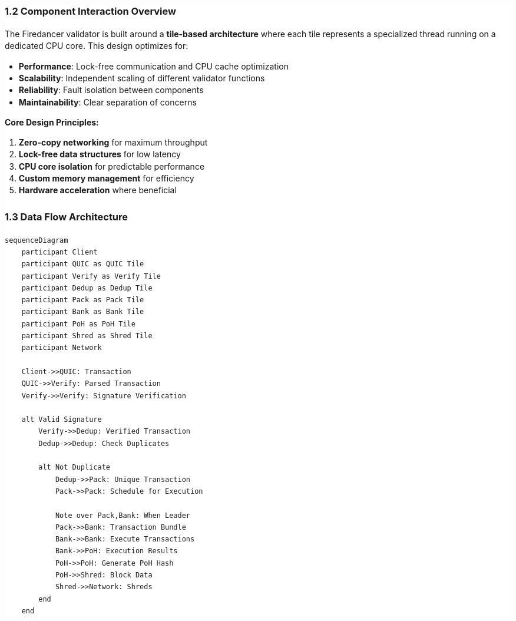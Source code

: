 
### 1.2 Component Interaction Overview

The Firedancer validator is built around a **tile-based architecture** where each tile represents a specialized thread running on a dedicated CPU core. This design optimizes for:

- **Performance**: Lock-free communication and CPU cache optimization
- **Scalability**: Independent scaling of different validator functions
- **Reliability**: Fault isolation between components
- **Maintainability**: Clear separation of concerns

**Core Design Principles:**
1. **Zero-copy networking** for maximum throughput
2. **Lock-free data structures** for low latency
3. **CPU core isolation** for predictable performance
4. **Custom memory management** for efficiency
5. **Hardware acceleration** where beneficial

### 1.3 Data Flow Architecture

```mermaid
sequenceDiagram
    participant Client
    participant QUIC as QUIC Tile
    participant Verify as Verify Tile
    participant Dedup as Dedup Tile
    participant Pack as Pack Tile
    participant Bank as Bank Tile
    participant PoH as PoH Tile
    participant Shred as Shred Tile
    participant Network

    Client->>QUIC: Transaction
    QUIC->>Verify: Parsed Transaction
    Verify->>Verify: Signature Verification
    
    alt Valid Signature
        Verify->>Dedup: Verified Transaction
        Dedup->>Dedup: Check Duplicates
        
        alt Not Duplicate
            Dedup->>Pack: Unique Transaction
            Pack->>Pack: Schedule for Execution
            
            Note over Pack,Bank: When Leader
            Pack->>Bank: Transaction Bundle
            Bank->>Bank: Execute Transactions
            Bank->>PoH: Execution Results
            PoH->>PoH: Generate PoH Hash
            PoH->>Shred: Block Data
            Shred->>Network: Shreds
        end
    end
```
